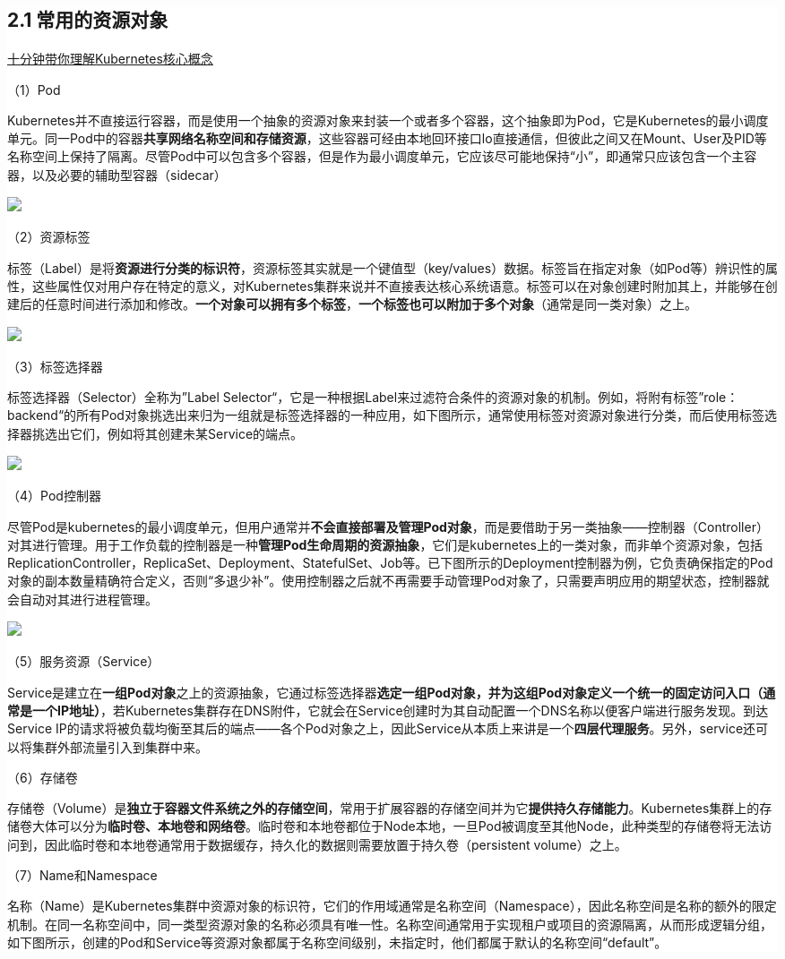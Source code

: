 ## 2.1 常用的资源对象

[十分钟带你理解Kubernetes核心概念](http://www.dockone.io/article/932)

（1）Pod

Kubernetes并不直接运行容器，而是使用一个抽象的资源对象来封装一个或者多个容器，这个抽象即为Pod，它是Kubernetes的最小调度单元。同一Pod中的容器**共享网络名称空间和存储资源**，这些容器可经由本地回环接口lo直接通信，但彼此之间又在Mount、User及PID等名称空间上保持了隔离。尽管Pod中可以包含多个容器，但是作为最小调度单元，它应该尽可能地保持“小”，即通常只应该包含一个主容器，以及必要的辅助型容器（sidecar）

![](https://vscodepic.oss-cn-beijing.aliyuncs.com/blog/1591068574066-2ee169b8-2e3b-451f-85b3-6fadb97a8412.png)



（2）资源标签

标签（Label）是将**资源进行分类的标识符**，资源标签其实就是一个键值型（key/values）数据。标签旨在指定对象（如Pod等）辨识性的属性，这些属性仅对用户存在特定的意义，对Kubernetes集群来说并不直接表达核心系统语意。标签可以在对象创建时附加其上，并能够在创建后的任意时间进行添加和修改。**一个对象可以拥有多个标签**，**一个标签也可以附加于多个对象**（通常是同一类对象）之上。

![](https://vscodepic.oss-cn-beijing.aliyuncs.com/blog/1591068585645-a5a05999-1ad1-46e4-b7fc-a648753c695e.png)



（3）标签选择器

标签选择器（Selector）全称为”Label Selector“，它是一种根据Label来过滤符合条件的资源对象的机制。例如，将附有标签”role：backend“的所有Pod对象挑选出来归为一组就是标签选择器的一种应用，如下图所示，通常使用标签对资源对象进行分类，而后使用标签选择器挑选出它们，例如将其创建未某Service的端点。

![](https://vscodepic.oss-cn-beijing.aliyuncs.com/blog/1591068595356-37a1f066-f389-48be-90d8-74173129412c.png)



（4）Pod控制器

尽管Pod是kubernetes的最小调度单元，但用户通常并**不会直接部署及管理Pod对象**，而是要借助于另一类抽象——控制器（Controller）对其进行管理。用于工作负载的控制器是一种**管理Pod生命周期的资源抽象**，它们是kubernetes上的一类对象，而非单个资源对象，包括ReplicationController，ReplicaSet、Deployment、StatefulSet、Job等。已下图所示的Deployment控制器为例，它负责确保指定的Pod对象的副本数量精确符合定义，否则“多退少补”。使用控制器之后就不再需要手动管理Pod对象了，只需要声明应用的期望状态，控制器就会自动对其进行进程管理。

![](https://vscodepic.oss-cn-beijing.aliyuncs.com/blog/1591068610132-ba33bc31-296a-4ae5-b163-f11b220de62d.png)



（5）服务资源（Service）

Service是建立在**一组Pod对象**之上的资源抽象，它通过标签选择器**选定一组Pod对象，并为这组Pod对象定义一个统一的固定访问入口（通常是一个IP地址）**，若Kubernetes集群存在DNS附件，它就会在Service创建时为其自动配置一个DNS名称以便客户端进行服务发现。到达Service IP的请求将被负载均衡至其后的端点——各个Pod对象之上，因此Service从本质上来讲是一个**四层代理服务**。另外，service还可以将集群外部流量引入到集群中来。

（6）存储卷

存储卷（Volume）是**独立于容器文件系统之外的存储空间**，常用于扩展容器的存储空间并为它**提供持久存储能力**。Kubernetes集群上的存储卷大体可以分为**临时卷、本地卷和网络卷**。临时卷和本地卷都位于Node本地，一旦Pod被调度至其他Node，此种类型的存储卷将无法访问到，因此临时卷和本地卷通常用于数据缓存，持久化的数据则需要放置于持久卷（persistent volume）之上。

（7）Name和Namespace

名称（Name）是Kubernetes集群中资源对象的标识符，它们的作用域通常是名称空间（Namespace），因此名称空间是名称的额外的限定机制。在同一名称空间中，同一类型资源对象的名称必须具有唯一性。名称空间通常用于实现租户或项目的资源隔离，从而形成逻辑分组，如下图所示，创建的Pod和Service等资源对象都属于名称空间级别，未指定时，他们都属于默认的名称空间“default”。
